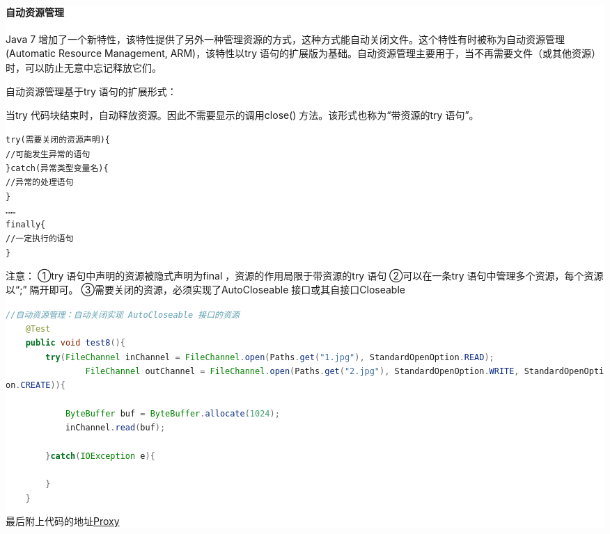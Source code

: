 #### 自动资源管理

Java 7 增加了一个新特性，该特性提供了另外一种管理资源的方式，这种方式能自动关闭文件。这个特性有时被称为自动资源管理(Automatic Resource Management, ARM)，该特性以try 语句的扩展版为基础。自动资源管理主要用于，当不再需要文件（或其他资源）时，可以防止无意中忘记释放它们。

自动资源管理基于try 语句的扩展形式：

当try 代码块结束时，自动释放资源。因此不需要显示的调用close() 方法。该形式也称为“带资源的try 语句”。

```
try(需要关闭的资源声明){
//可能发生异常的语句
}catch(异常类型变量名){
//异常的处理语句
}
……
finally{
//一定执行的语句
}
```

注意：
①try 语句中声明的资源被隐式声明为final ，资源的作用局限于带资源的try 语句
②可以在一条try 语句中管理多个资源，每个资源以“;” 隔开即可。
③需要关闭的资源，必须实现了AutoCloseable 接口或其自接口Closeable

```java
//自动资源管理：自动关闭实现 AutoCloseable 接口的资源
	@Test
	public void test8(){
		try(FileChannel inChannel = FileChannel.open(Paths.get("1.jpg"), StandardOpenOption.READ);
				FileChannel outChannel = FileChannel.open(Paths.get("2.jpg"), StandardOpenOption.WRITE, StandardOpenOption.CREATE)){
			
			ByteBuffer buf = ByteBuffer.allocate(1024);
			inChannel.read(buf);
			
		}catch(IOException e){
			
		}
	}
```

最后附上代码的地址[Proxy](https://github.com/jiachao23/jcohy-study-sample/blob/master/jcohy-study-nio/src/main/java/com/jcohy/study/)    